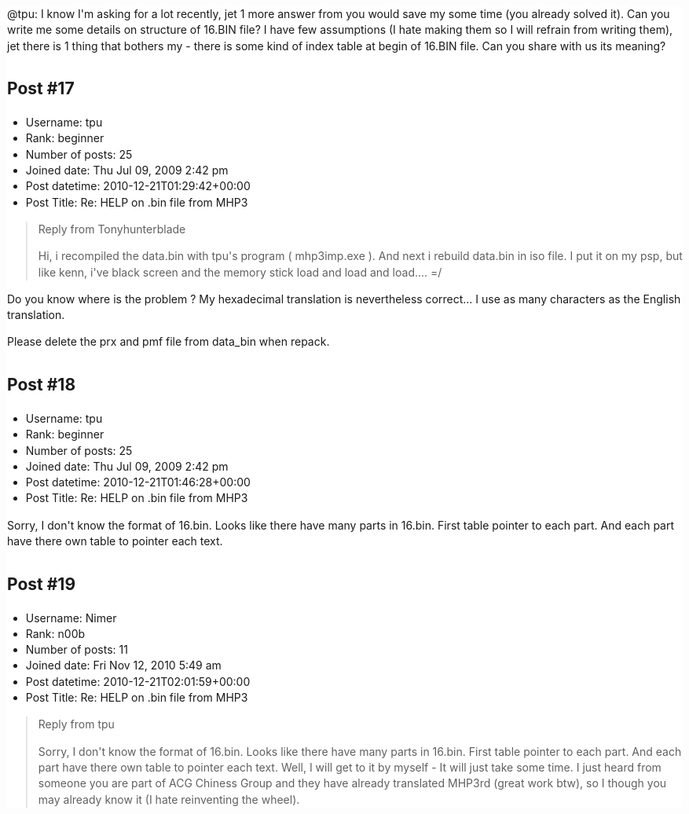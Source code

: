 @tpu: I know I'm asking for a lot recently, jet 1 more answer from you would save my some time (you already solved it). Can you write me some details on structure of 16.BIN file? I have few assumptions (I hate making them so I will refrain from writing them), jet there is 1 thing that bothers my - there is some kind of index table at begin of 16.BIN file. Can you share with us its meaning?
## Post #17
- Username: tpu
- Rank: beginner
- Number of posts: 25
- Joined date: Thu Jul 09, 2009 2:42 pm
- Post datetime: 2010-12-21T01:29:42+00:00
- Post Title: Re: HELP on .bin file from MHP3

> Reply from Tonyhunterblade
>
> Hi, i recompiled the data.bin with tpu's program ( mhp3imp.exe ). And next i rebuild data.bin in iso file. I put it on my psp, but like kenn, i've black screen and the memory stick load and load and load.... =/

Do you know where is the problem ? My hexadecimal translation is nevertheless correct... I use as many characters as the English translation.

Please delete the prx and pmf file from data_bin when repack.
## Post #18
- Username: tpu
- Rank: beginner
- Number of posts: 25
- Joined date: Thu Jul 09, 2009 2:42 pm
- Post datetime: 2010-12-21T01:46:28+00:00
- Post Title: Re: HELP on .bin file from MHP3

Sorry, I don't know the format of 16.bin.
Looks like there have many parts in 16.bin. First table pointer to each part.  And each part have there own table to pointer each text.
## Post #19
- Username: Nimer
- Rank: n00b
- Number of posts: 11
- Joined date: Fri Nov 12, 2010 5:49 am
- Post datetime: 2010-12-21T02:01:59+00:00
- Post Title: Re: HELP on .bin file from MHP3

> Reply from tpu
>
> Sorry, I don't know the format of 16.bin.
Looks like there have many parts in 16.bin. First table pointer to each part.  And each part have there own table to pointer each text.
Well, I will get to it by myself - It will just take some time. I just heard from someone you are part of ACG Chiness Group and they have already translated MHP3rd (great work btw), so I though you may already know it (I hate reinventing the wheel).
